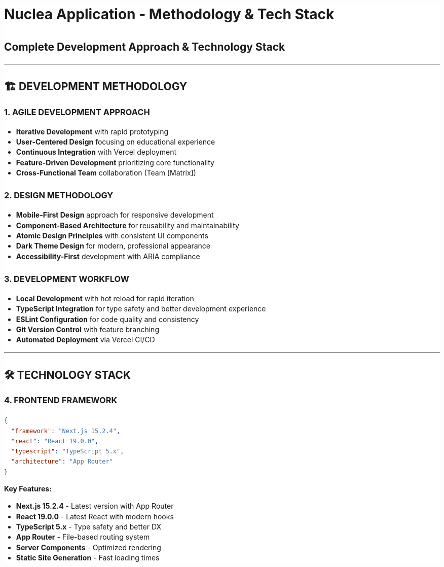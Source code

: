 # Nuclea Application - Methodology & Tech Stack
## Complete Development Approach & Technology Stack

---

## 🏗️ **DEVELOPMENT METHODOLOGY**

### **1. AGILE DEVELOPMENT APPROACH**
- **Iterative Development** with rapid prototyping
- **User-Centered Design** focusing on educational experience
- **Continuous Integration** with Vercel deployment
- **Feature-Driven Development** prioritizing core functionality
- **Cross-Functional Team** collaboration (Team [Matrix])

### **2. DESIGN METHODOLOGY**
- **Mobile-First Design** approach for responsive development
- **Component-Based Architecture** for reusability and maintainability
- **Atomic Design Principles** with consistent UI components
- **Dark Theme Design** for modern, professional appearance
- **Accessibility-First** development with ARIA compliance

### **3. DEVELOPMENT WORKFLOW**
- **Local Development** with hot reload for rapid iteration
- **TypeScript Integration** for type safety and better development experience
- **ESLint Configuration** for code quality and consistency
- **Git Version Control** with feature branching
- **Automated Deployment** via Vercel CI/CD

---

## 🛠️ **TECHNOLOGY STACK**

### **4. FRONTEND FRAMEWORK**
```json
{
  "framework": "Next.js 15.2.4",
  "react": "React 19.0.0",
  "typescript": "TypeScript 5.x",
  "architecture": "App Router"
}
```

**Key Features:**
- **Next.js 15.2.4** - Latest version with App Router
- **React 19.0.0** - Latest React with modern hooks
- **TypeScript 5.x** - Type safety and better DX
- **App Router** - File-based routing system
- **Server Components** - Optimized rendering
- **Static Site Generation** - Fast loading times
